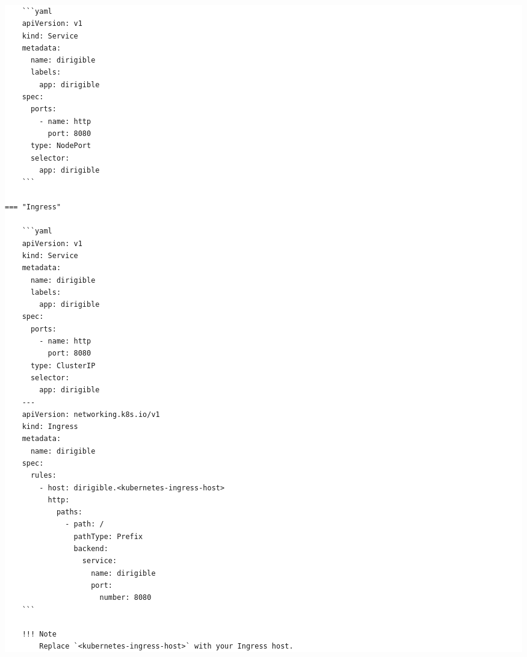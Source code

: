         ```yaml
        apiVersion: v1
        kind: Service
        metadata:
          name: dirigible
          labels:
            app: dirigible
        spec:
          ports:
            - name: http
              port: 8080
          type: NodePort
          selector:
            app: dirigible
        ```

    === "Ingress"

        ```yaml
        apiVersion: v1
        kind: Service
        metadata:
          name: dirigible
          labels:
            app: dirigible
        spec:
          ports:
            - name: http
              port: 8080
          type: ClusterIP
          selector:
            app: dirigible
        ---
        apiVersion: networking.k8s.io/v1
        kind: Ingress
        metadata:
          name: dirigible
        spec:
          rules:
            - host: dirigible.<kubernetes-ingress-host>
              http:
                paths:
                  - path: /
                    pathType: Prefix
                    backend:
                      service:
                        name: dirigible
                        port:
                          number: 8080
        ```

        !!! Note
            Replace `<kubernetes-ingress-host>` with your Ingress host.
